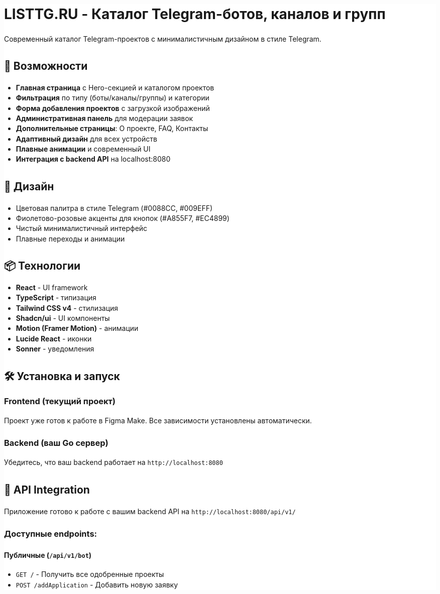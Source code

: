 # LISTTG.RU - Каталог Telegram-ботов, каналов и групп

Современный каталог Telegram-проектов с минималистичным дизайном в стиле Telegram.

## 🚀 Возможности

- **Главная страница** с Hero-секцией и каталогом проектов
- **Фильтрация** по типу (боты/каналы/группы) и категории
- **Форма добавления проектов** с загрузкой изображений
- **Административная панель** для модерации заявок
- **Дополнительные страницы**: О проекте, FAQ, Контакты
- **Адаптивный дизайн** для всех устройств
- **Плавные анимации** и современный UI
- **Интеграция с backend API** на localhost:8080

## 🎨 Дизайн

- Цветовая палитра в стиле Telegram (#0088CC, #009EFF)
- Фиолетово-розовые акценты для кнопок (#A855F7, #EC4899)
- Чистый минималистичный интерфейс
- Плавные переходы и анимации

## 📦 Технологии

- **React** - UI framework
- **TypeScript** - типизация
- **Tailwind CSS v4** - стилизация
- **Shadcn/ui** - UI компоненты
- **Motion (Framer Motion)** - анимации
- **Lucide React** - иконки
- **Sonner** - уведомления

## 🛠 Установка и запуск

### Frontend (текущий проект)

Проект уже готов к работе в Figma Make. Все зависимости установлены автоматически.

### Backend (ваш Go сервер)

Убедитесь, что ваш backend работает на `http://localhost:8080`

## 📡 API Integration

Приложение готово к работе с вашим backend API на `http://localhost:8080/api/v1/`

### Доступные endpoints:

#### Публичные (`/api/v1/bot`)
- `GET /` - Получить все одобренные проекты
- `POST /addApplication` - Добавить новую заявку
